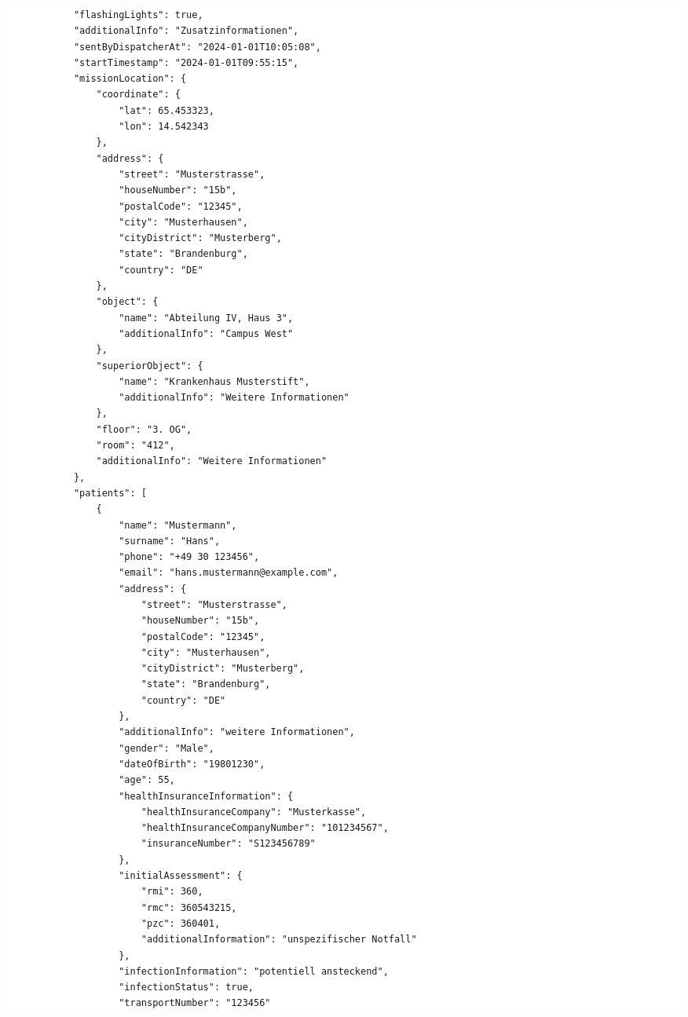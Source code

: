 ```
            "flashingLights": true,
            "additionalInfo": "Zusatzinformationen",
            "sentByDispatcherAt": "2024-01-01T10:05:08",
            "startTimestamp": "2024-01-01T09:55:15",
            "missionLocation": {
                "coordinate": {
                    "lat": 65.453323,
                    "lon": 14.542343
                },
                "address": {
                    "street": "Musterstrasse",
                    "houseNumber": "15b",
                    "postalCode": "12345",
                    "city": "Musterhausen",
                    "cityDistrict": "Musterberg",
                    "state": "Brandenburg",
                    "country": "DE"
                },
                "object": {
                    "name": "Abteilung IV, Haus 3",
                    "additionalInfo": "Campus West"
                },
                "superiorObject": {
                    "name": "Krankenhaus Musterstift",
                    "additionalInfo": "Weitere Informationen"
                },
                "floor": "3. OG",
                "room": "412",
                "additionalInfo": "Weitere Informationen"
            },
            "patients": [
                {
                    "name": "Mustermann",
                    "surname": "Hans",
                    "phone": "+49 30 123456",
                    "email": "hans.mustermann@example.com",
                    "address": {
                        "street": "Musterstrasse",
                        "houseNumber": "15b",
                        "postalCode": "12345",
                        "city": "Musterhausen",
                        "cityDistrict": "Musterberg",
                        "state": "Brandenburg",
                        "country": "DE"
                    },
                    "additionalInfo": "weitere Informationen",
                    "gender": "Male",
                    "dateOfBirth": "19801230",
                    "age": 55,
                    "healthInsuranceInformation": {
                        "healthInsuranceCompany": "Musterkasse",
                        "healthInsuranceCompanyNumber": "101234567",
                        "insuranceNumber": "S123456789"
                    },
                    "initialAssessment": {
                        "rmi": 360,
                        "rmc": 360543215,
                        "pzc": 360401,
                        "additionalInformation": "unspezifischer Notfall"
                    },
                    "infectionInformation": "potentiell ansteckend",
                    "infectionStatus": true,
                    "transportNumber": "123456"
```